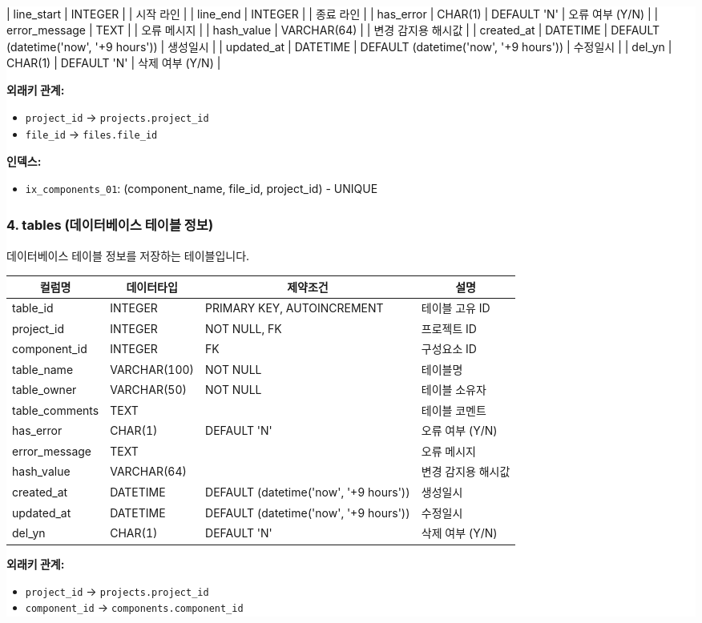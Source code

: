 | line_start     | INTEGER      |                                       | 시작 라인                                                                                           |
| line_end       | INTEGER      |                                       | 종료 라인                                                                                           |
| has_error      | CHAR(1)      | DEFAULT 'N'                           | 오류 여부 (Y/N)                                                                                     |
| error_message  | TEXT         |                                       | 오류 메시지                                                                                          |
| hash_value     | VARCHAR(64)  |                                       | 변경 감지용 해시값                                                                                      |
| created_at     | DATETIME     | DEFAULT (datetime('now', '+9 hours')) | 생성일시                                                                                            |
| updated_at     | DATETIME     | DEFAULT (datetime('now', '+9 hours')) | 수정일시                                                                                            |
| del_yn         | CHAR(1)      | DEFAULT 'N'                           | 삭제 여부 (Y/N)                                                                                     |

**외래키 관계:**

- `project_id` → `projects.project_id`
- `file_id` → `files.file_id`

**인덱스:**

- `ix_components_01`: (component_name, file_id, project_id) - UNIQUE

### 4. tables (데이터베이스 테이블 정보)

데이터베이스 테이블 정보를 저장하는 테이블입니다.

| 컬럼명            | 데이터타입        | 제약조건                                  | 설명          |
| -------------- | ------------ | ------------------------------------- | ----------- |
| table_id       | INTEGER      | PRIMARY KEY, AUTOINCREMENT            | 테이블 고유 ID   |
| project_id     | INTEGER      | NOT NULL, FK                          | 프로젝트 ID     |
| component_id   | INTEGER      | FK                                    | 구성요소 ID     |
| table_name     | VARCHAR(100) | NOT NULL                              | 테이블명        |
| table_owner    | VARCHAR(50)  | NOT NULL                              | 테이블 소유자     |
| table_comments | TEXT         |                                       | 테이블 코멘트     |
| has_error      | CHAR(1)      | DEFAULT 'N'                           | 오류 여부 (Y/N) |
| error_message  | TEXT         |                                       | 오류 메시지      |
| hash_value     | VARCHAR(64)  |                                       | 변경 감지용 해시값  |
| created_at     | DATETIME     | DEFAULT (datetime('now', '+9 hours')) | 생성일시        |
| updated_at     | DATETIME     | DEFAULT (datetime('now', '+9 hours')) | 수정일시        |
| del_yn         | CHAR(1)      | DEFAULT 'N'                           | 삭제 여부 (Y/N) |

**외래키 관계:**

- `project_id` → `projects.project_id`
- `component_id` → `components.component_id`

